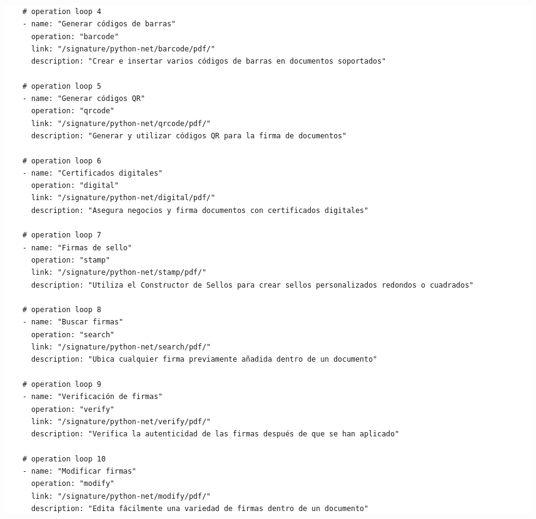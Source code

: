         # operation loop 4
        - name: "Generar códigos de barras"
          operation: "barcode"
          link: "/signature/python-net/barcode/pdf/"
          description: "Crear e insertar varios códigos de barras en documentos soportados"

        # operation loop 5
        - name: "Generar códigos QR"
          operation: "qrcode"
          link: "/signature/python-net/qrcode/pdf/"
          description: "Generar y utilizar códigos QR para la firma de documentos"
          
        # operation loop 6
        - name: "Certificados digitales"
          operation: "digital"
          link: "/signature/python-net/digital/pdf/"
          description: "Asegura negocios y firma documentos con certificados digitales"

        # operation loop 7
        - name: "Firmas de sello"
          operation: "stamp"
          link: "/signature/python-net/stamp/pdf/"
          description: "Utiliza el Constructor de Sellos para crear sellos personalizados redondos o cuadrados"
          
        # operation loop 8
        - name: "Buscar firmas"
          operation: "search"
          link: "/signature/python-net/search/pdf/"
          description: "Ubica cualquier firma previamente añadida dentro de un documento"
          
        # operation loop 9
        - name: "Verificación de firmas"
          operation: "verify"
          link: "/signature/python-net/verify/pdf/"
          description: "Verifica la autenticidad de las firmas después de que se han aplicado"
          
        # operation loop 10
        - name: "Modificar firmas"
          operation: "modify"
          link: "/signature/python-net/modify/pdf/"
          description: "Edita fácilmente una variedad de firmas dentro de un documento"
          